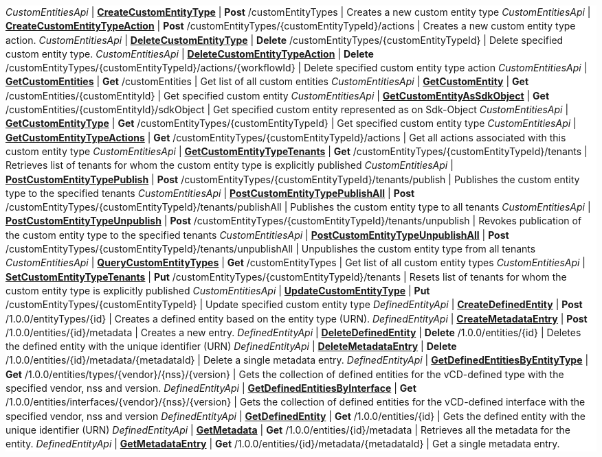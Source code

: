 *CustomEntitiesApi* | [**CreateCustomEntityType**](docs/CustomEntitiesApi.md#createcustomentitytype) | **Post** /customEntityTypes | Creates a new custom entity type
*CustomEntitiesApi* | [**CreateCustomEntityTypeAction**](docs/CustomEntitiesApi.md#createcustomentitytypeaction) | **Post** /customEntityTypes/{customEntityTypeId}/actions | Creates a new custom entity type action.
*CustomEntitiesApi* | [**DeleteCustomEntityType**](docs/CustomEntitiesApi.md#deletecustomentitytype) | **Delete** /customEntityTypes/{customEntityTypeId} | Delete specified custom entity type.
*CustomEntitiesApi* | [**DeleteCustomEntityTypeAction**](docs/CustomEntitiesApi.md#deletecustomentitytypeaction) | **Delete** /customEntityTypes/{customEntityTypeId}/actions/{workflowId} | Delete specified custom entity type action
*CustomEntitiesApi* | [**GetCustomEntities**](docs/CustomEntitiesApi.md#getcustomentities) | **Get** /customEntities | Get list of all custom entities
*CustomEntitiesApi* | [**GetCustomEntity**](docs/CustomEntitiesApi.md#getcustomentity) | **Get** /customEntities/{customEntityId} | Get specified custom entity
*CustomEntitiesApi* | [**GetCustomEntityAsSdkObject**](docs/CustomEntitiesApi.md#getcustomentityassdkobject) | **Get** /customEntities/{customEntityId}/sdkObject | Get specified custom entity represented as on Sdk-Object
*CustomEntitiesApi* | [**GetCustomEntityType**](docs/CustomEntitiesApi.md#getcustomentitytype) | **Get** /customEntityTypes/{customEntityTypeId} | Get specified custom entity type
*CustomEntitiesApi* | [**GetCustomEntityTypeActions**](docs/CustomEntitiesApi.md#getcustomentitytypeactions) | **Get** /customEntityTypes/{customEntityTypeId}/actions | Get all actions associated with this custom entity type
*CustomEntitiesApi* | [**GetCustomEntityTypeTenants**](docs/CustomEntitiesApi.md#getcustomentitytypetenants) | **Get** /customEntityTypes/{customEntityTypeId}/tenants | Retrieves list of tenants for whom the custom entity type is explicitly published
*CustomEntitiesApi* | [**PostCustomEntityTypePublish**](docs/CustomEntitiesApi.md#postcustomentitytypepublish) | **Post** /customEntityTypes/{customEntityTypeId}/tenants/publish | Publishes the custom entity type to the specified tenants
*CustomEntitiesApi* | [**PostCustomEntityTypePublishAll**](docs/CustomEntitiesApi.md#postcustomentitytypepublishall) | **Post** /customEntityTypes/{customEntityTypeId}/tenants/publishAll | Publishes the custom entity type to all tenants
*CustomEntitiesApi* | [**PostCustomEntityTypeUnpublish**](docs/CustomEntitiesApi.md#postcustomentitytypeunpublish) | **Post** /customEntityTypes/{customEntityTypeId}/tenants/unpublish | Revokes publication of the custom entity type to the specified tenants
*CustomEntitiesApi* | [**PostCustomEntityTypeUnpublishAll**](docs/CustomEntitiesApi.md#postcustomentitytypeunpublishall) | **Post** /customEntityTypes/{customEntityTypeId}/tenants/unpublishAll | Unpublishes the custom entity type from all tenants
*CustomEntitiesApi* | [**QueryCustomEntityTypes**](docs/CustomEntitiesApi.md#querycustomentitytypes) | **Get** /customEntityTypes | Get list of all custom entity types
*CustomEntitiesApi* | [**SetCustomEntityTypeTenants**](docs/CustomEntitiesApi.md#setcustomentitytypetenants) | **Put** /customEntityTypes/{customEntityTypeId}/tenants | Resets list of tenants for whom the custom entity type is explicitly published
*CustomEntitiesApi* | [**UpdateCustomEntityType**](docs/CustomEntitiesApi.md#updatecustomentitytype) | **Put** /customEntityTypes/{customEntityTypeId} | Update specified custom entity type
*DefinedEntityApi* | [**CreateDefinedEntity**](docs/DefinedEntityApi.md#createdefinedentity) | **Post** /1.0.0/entityTypes/{id} | Creates a defined entity based on the entity type (URN).
*DefinedEntityApi* | [**CreateMetadataEntry**](docs/DefinedEntityApi.md#createmetadataentry) | **Post** /1.0.0/entities/{id}/metadata | Creates a new entry.
*DefinedEntityApi* | [**DeleteDefinedEntity**](docs/DefinedEntityApi.md#deletedefinedentity) | **Delete** /1.0.0/entities/{id} | Deletes the defined entity with the unique identifier (URN)
*DefinedEntityApi* | [**DeleteMetadataEntry**](docs/DefinedEntityApi.md#deletemetadataentry) | **Delete** /1.0.0/entities/{id}/metadata/{metadataId} | Delete a single metadata entry.
*DefinedEntityApi* | [**GetDefinedEntitiesByEntityType**](docs/DefinedEntityApi.md#getdefinedentitiesbyentitytype) | **Get** /1.0.0/entities/types/{vendor}/{nss}/{version} | Gets the collection of defined entities for the vCD-defined type with the specified vendor, nss and version.
*DefinedEntityApi* | [**GetDefinedEntitiesByInterface**](docs/DefinedEntityApi.md#getdefinedentitiesbyinterface) | **Get** /1.0.0/entities/interfaces/{vendor}/{nss}/{version} | Gets the collection of defined entities for the vCD-defined interface with the specified vendor, nss and version
*DefinedEntityApi* | [**GetDefinedEntity**](docs/DefinedEntityApi.md#getdefinedentity) | **Get** /1.0.0/entities/{id} | Gets the defined entity with the unique identifier (URN)
*DefinedEntityApi* | [**GetMetadata**](docs/DefinedEntityApi.md#getmetadata) | **Get** /1.0.0/entities/{id}/metadata | Retrieves all the metadata for the entity.
*DefinedEntityApi* | [**GetMetadataEntry**](docs/DefinedEntityApi.md#getmetadataentry) | **Get** /1.0.0/entities/{id}/metadata/{metadataId} | Get a single metadata entry.